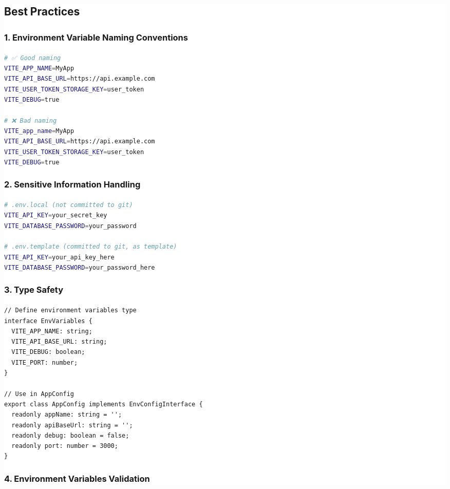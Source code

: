 ## Best Practices

### 1. Environment Variable Naming Conventions

```bash
# ✅ Good naming
VITE_APP_NAME=MyApp
VITE_API_BASE_URL=https://api.example.com
VITE_USER_TOKEN_STORAGE_KEY=user_token
VITE_DEBUG=true

# ❌ Bad naming
VITE_app_name=MyApp
VITE_API_BASE_URL=https://api.example.com
VITE_USER_TOKEN_STORAGE_KEY=user_token
VITE_DEBUG=true
```

### 2. Sensitive Information Handling

```bash
# .env.local (not committed to git)
VITE_API_KEY=your_secret_key
VITE_DATABASE_PASSWORD=your_password

# .env.template (committed to git, as template)
VITE_API_KEY=your_api_key_here
VITE_DATABASE_PASSWORD=your_password_here
```

### 3. Type Safety

```tsx
// Define environment variables type
interface EnvVariables {
  VITE_APP_NAME: string;
  VITE_API_BASE_URL: string;
  VITE_DEBUG: boolean;
  VITE_PORT: number;
}

// Use in AppConfig
export class AppConfig implements EnvConfigInterface {
  readonly appName: string = '';
  readonly apiBaseUrl: string = '';
  readonly debug: boolean = false;
  readonly port: number = 3000;
}
```

### 4. Environment Variables Validation
